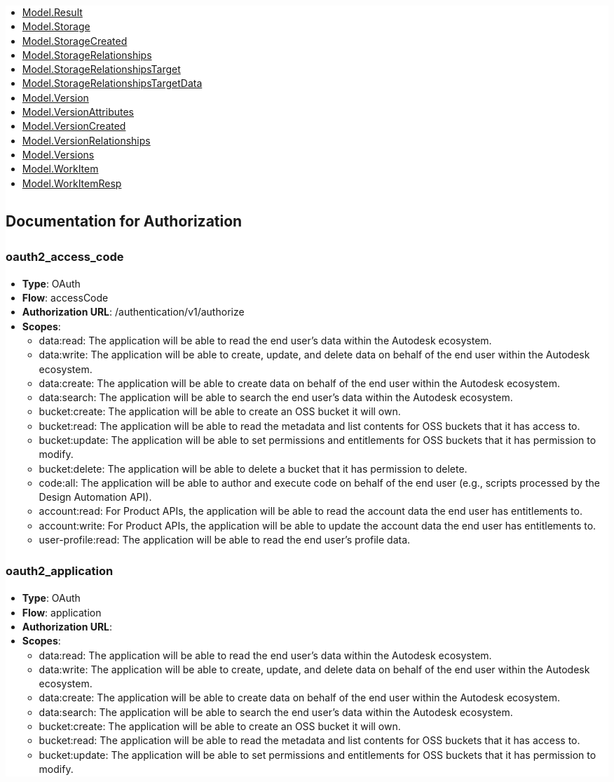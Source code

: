  - [Model.Result](docs/Result.md)
 - [Model.Storage](docs/Storage.md)
 - [Model.StorageCreated](docs/StorageCreated.md)
 - [Model.StorageRelationships](docs/StorageRelationships.md)
 - [Model.StorageRelationshipsTarget](docs/StorageRelationshipsTarget.md)
 - [Model.StorageRelationshipsTargetData](docs/StorageRelationshipsTargetData.md)
 - [Model.Version](docs/Version.md)
 - [Model.VersionAttributes](docs/VersionAttributes.md)
 - [Model.VersionCreated](docs/VersionCreated.md)
 - [Model.VersionRelationships](docs/VersionRelationships.md)
 - [Model.Versions](docs/Versions.md)
 - [Model.WorkItem](docs/WorkItem.md)
 - [Model.WorkItemResp](docs/WorkItemResp.md)


## Documentation for Authorization

### oauth2_access_code

- **Type**: OAuth
- **Flow**: accessCode
- **Authorization URL**: /authentication/v1/authorize
- **Scopes**: 
  - data:read: The application will be able to read the end user’s data within the Autodesk ecosystem.
  - data:write: The application will be able to create, update, and delete data on behalf of the end user within the Autodesk ecosystem.
  - data:create: The application will be able to create data on behalf of the end user within the Autodesk ecosystem.
  - data:search: The application will be able to search the end user’s data within the Autodesk ecosystem.
  - bucket:create: The application will be able to create an OSS bucket it will own.
  - bucket:read: The application will be able to read the metadata and list contents for OSS buckets that it has access to.
  - bucket:update: The application will be able to set permissions and entitlements for OSS buckets that it has permission to modify.
  - bucket:delete: The application will be able to delete a bucket that it has permission to delete.
  - code:all: The application will be able to author and execute code on behalf of the end user (e.g., scripts processed by the Design Automation API).
  - account:read: For Product APIs, the application will be able to read the account data the end user has entitlements to.
  - account:write: For Product APIs, the application will be able to update the account data the end user has entitlements to.
  - user-profile:read: The application will be able to read the end user’s profile data.

### oauth2_application

- **Type**: OAuth
- **Flow**: application
- **Authorization URL**: 
- **Scopes**: 
  - data:read: The application will be able to read the end user’s data within the Autodesk ecosystem.
  - data:write: The application will be able to create, update, and delete data on behalf of the end user within the Autodesk ecosystem.
  - data:create: The application will be able to create data on behalf of the end user within the Autodesk ecosystem.
  - data:search: The application will be able to search the end user’s data within the Autodesk ecosystem.
  - bucket:create: The application will be able to create an OSS bucket it will own.
  - bucket:read: The application will be able to read the metadata and list contents for OSS buckets that it has access to.
  - bucket:update: The application will be able to set permissions and entitlements for OSS buckets that it has permission to modify.